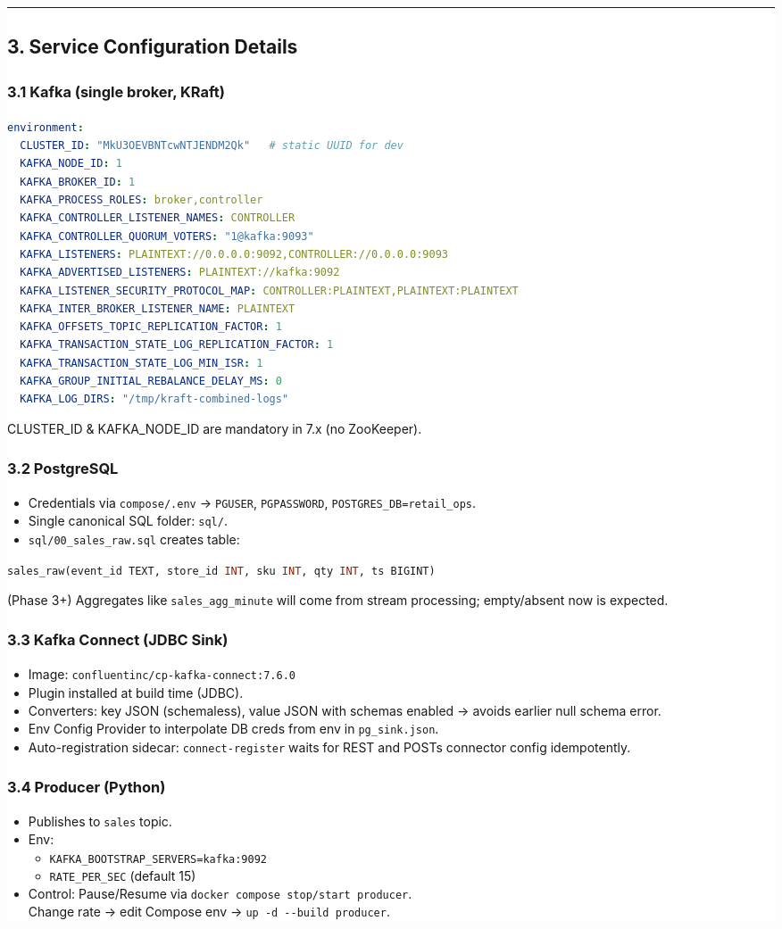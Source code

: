 
---

## 3. Service Configuration Details

### 3.1 Kafka (single broker, KRaft)

```yaml
environment:
  CLUSTER_ID: "MkU3OEVBNTcwNTJENDM2Qk"   # static UUID for dev
  KAFKA_NODE_ID: 1
  KAFKA_BROKER_ID: 1
  KAFKA_PROCESS_ROLES: broker,controller
  KAFKA_CONTROLLER_LISTENER_NAMES: CONTROLLER
  KAFKA_CONTROLLER_QUORUM_VOTERS: "1@kafka:9093"
  KAFKA_LISTENERS: PLAINTEXT://0.0.0.0:9092,CONTROLLER://0.0.0.0:9093
  KAFKA_ADVERTISED_LISTENERS: PLAINTEXT://kafka:9092
  KAFKA_LISTENER_SECURITY_PROTOCOL_MAP: CONTROLLER:PLAINTEXT,PLAINTEXT:PLAINTEXT
  KAFKA_INTER_BROKER_LISTENER_NAME: PLAINTEXT
  KAFKA_OFFSETS_TOPIC_REPLICATION_FACTOR: 1
  KAFKA_TRANSACTION_STATE_LOG_REPLICATION_FACTOR: 1
  KAFKA_TRANSACTION_STATE_LOG_MIN_ISR: 1
  KAFKA_GROUP_INITIAL_REBALANCE_DELAY_MS: 0
  KAFKA_LOG_DIRS: "/tmp/kraft-combined-logs"
```

CLUSTER_ID & KAFKA_NODE_ID are mandatory in 7.x (no ZooKeeper).

### 3.2 PostgreSQL

- Credentials via `compose/.env` → `PGUSER`, `PGPASSWORD`, `POSTGRES_DB=retail_ops`.
- Single canonical SQL folder: `sql/`.
- `sql/00_sales_raw.sql` creates table:

```sql
sales_raw(event_id TEXT, store_id INT, sku INT, qty INT, ts BIGINT)
```

(Phase 3+) Aggregates like `sales_agg_minute` will come from stream processing; empty/absent now is expected.

### 3.3 Kafka Connect (JDBC Sink)

- Image: `confluentinc/cp-kafka-connect:7.6.0`
- Plugin installed at build time (JDBC).
- Converters: key JSON (schemaless), value JSON with schemas enabled → avoids earlier null schema error.
- Env Config Provider to interpolate DB creds from env in `pg_sink.json`.
- Auto-registration sidecar: `connect-register` waits for REST and POSTs connector config idempotently.

### 3.4 Producer (Python)

- Publishes to `sales` topic.
- Env:  
  - `KAFKA_BOOTSTRAP_SERVERS=kafka:9092`  
  - `RATE_PER_SEC` (default 15)  
- Control: Pause/Resume via `docker compose stop/start producer`.  
  Change rate → edit Compose env → `up -d --build producer`.
